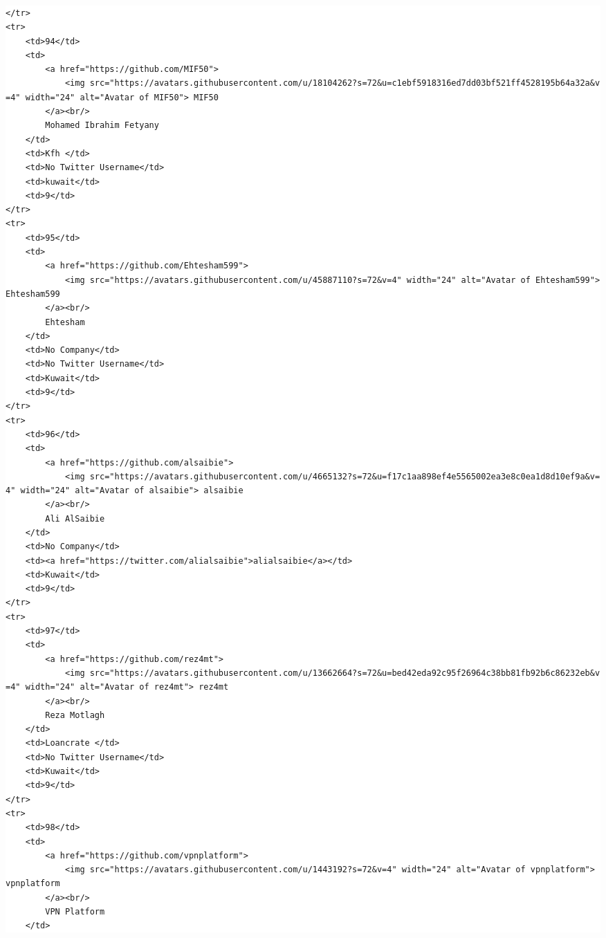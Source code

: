 	</tr>
	<tr>
		<td>94</td>
		<td>
			<a href="https://github.com/MIF50">
				<img src="https://avatars.githubusercontent.com/u/18104262?s=72&u=c1ebf5918316ed7dd03bf521ff4528195b64a32a&v=4" width="24" alt="Avatar of MIF50"> MIF50
			</a><br/>
			Mohamed Ibrahim Fetyany
		</td>
		<td>Kfh </td>
		<td>No Twitter Username</td>
		<td>kuwait</td>
		<td>9</td>
	</tr>
	<tr>
		<td>95</td>
		<td>
			<a href="https://github.com/Ehtesham599">
				<img src="https://avatars.githubusercontent.com/u/45887110?s=72&v=4" width="24" alt="Avatar of Ehtesham599"> Ehtesham599
			</a><br/>
			Ehtesham
		</td>
		<td>No Company</td>
		<td>No Twitter Username</td>
		<td>Kuwait</td>
		<td>9</td>
	</tr>
	<tr>
		<td>96</td>
		<td>
			<a href="https://github.com/alsaibie">
				<img src="https://avatars.githubusercontent.com/u/4665132?s=72&u=f17c1aa898ef4e5565002ea3e8c0ea1d8d10ef9a&v=4" width="24" alt="Avatar of alsaibie"> alsaibie
			</a><br/>
			Ali AlSaibie
		</td>
		<td>No Company</td>
		<td><a href="https://twitter.com/alialsaibie">alialsaibie</a></td>
		<td>Kuwait</td>
		<td>9</td>
	</tr>
	<tr>
		<td>97</td>
		<td>
			<a href="https://github.com/rez4mt">
				<img src="https://avatars.githubusercontent.com/u/13662664?s=72&u=bed42eda92c95f26964c38bb81fb92b6c86232eb&v=4" width="24" alt="Avatar of rez4mt"> rez4mt
			</a><br/>
			Reza Motlagh
		</td>
		<td>Loancrate </td>
		<td>No Twitter Username</td>
		<td>Kuwait</td>
		<td>9</td>
	</tr>
	<tr>
		<td>98</td>
		<td>
			<a href="https://github.com/vpnplatform">
				<img src="https://avatars.githubusercontent.com/u/1443192?s=72&v=4" width="24" alt="Avatar of vpnplatform"> vpnplatform
			</a><br/>
			VPN Platform
		</td>